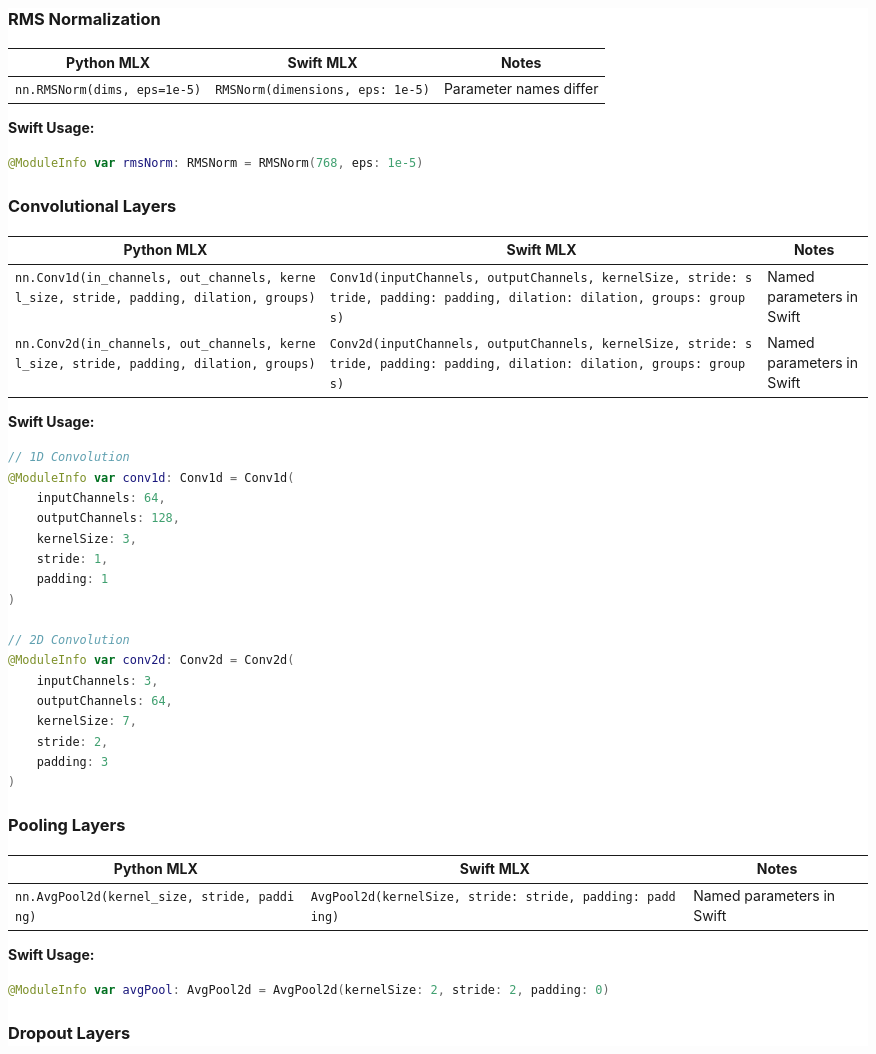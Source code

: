 ### RMS Normalization

| Python MLX | Swift MLX | Notes |
|------------|-----------|--------|
| `nn.RMSNorm(dims, eps=1e-5)` | `RMSNorm(dimensions, eps: 1e-5)` | Parameter names differ |

**Swift Usage:**
```swift
@ModuleInfo var rmsNorm: RMSNorm = RMSNorm(768, eps: 1e-5)
```

### Convolutional Layers

| Python MLX | Swift MLX | Notes |
|------------|-----------|--------|
| `nn.Conv1d(in_channels, out_channels, kernel_size, stride, padding, dilation, groups)` | `Conv1d(inputChannels, outputChannels, kernelSize, stride: stride, padding: padding, dilation: dilation, groups: groups)` | Named parameters in Swift |
| `nn.Conv2d(in_channels, out_channels, kernel_size, stride, padding, dilation, groups)` | `Conv2d(inputChannels, outputChannels, kernelSize, stride: stride, padding: padding, dilation: dilation, groups: groups)` | Named parameters in Swift |

**Swift Usage:**
```swift
// 1D Convolution
@ModuleInfo var conv1d: Conv1d = Conv1d(
    inputChannels: 64, 
    outputChannels: 128, 
    kernelSize: 3,
    stride: 1,
    padding: 1
)

// 2D Convolution  
@ModuleInfo var conv2d: Conv2d = Conv2d(
    inputChannels: 3,
    outputChannels: 64, 
    kernelSize: 7,
    stride: 2,
    padding: 3
)
```

### Pooling Layers

| Python MLX | Swift MLX | Notes |
|------------|-----------|--------|
| `nn.AvgPool2d(kernel_size, stride, padding)` | `AvgPool2d(kernelSize, stride: stride, padding: padding)` | Named parameters in Swift |

**Swift Usage:**
```swift
@ModuleInfo var avgPool: AvgPool2d = AvgPool2d(kernelSize: 2, stride: 2, padding: 0)
```

### Dropout Layers
